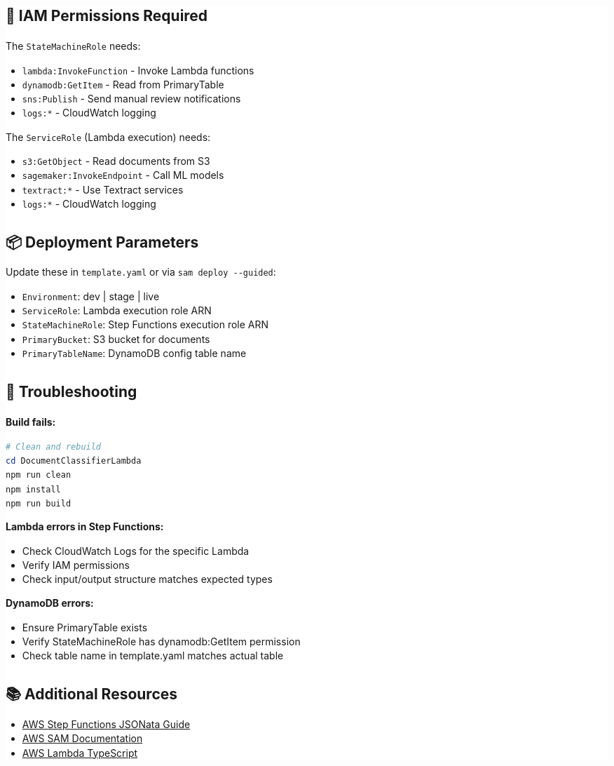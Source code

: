 ## 🔐 IAM Permissions Required

The `StateMachineRole` needs:

- `lambda:InvokeFunction` - Invoke Lambda functions
- `dynamodb:GetItem` - Read from PrimaryTable
- `sns:Publish` - Send manual review notifications
- `logs:*` - CloudWatch logging

The `ServiceRole` (Lambda execution) needs:

- `s3:GetObject` - Read documents from S3
- `sagemaker:InvokeEndpoint` - Call ML models
- `textract:*` - Use Textract services
- `logs:*` - CloudWatch logging

## 📦 Deployment Parameters

Update these in `template.yaml` or via `sam deploy --guided`:

- `Environment`: dev | stage | live
- `ServiceRole`: Lambda execution role ARN
- `StateMachineRole`: Step Functions execution role ARN
- `PrimaryBucket`: S3 bucket for documents
- `PrimaryTableName`: DynamoDB config table name

## 🐛 Troubleshooting

**Build fails:**

```powershell
# Clean and rebuild
cd DocumentClassifierLambda
npm run clean
npm install
npm run build
```

**Lambda errors in Step Functions:**

- Check CloudWatch Logs for the specific Lambda
- Verify IAM permissions
- Check input/output structure matches expected types

**DynamoDB errors:**

- Ensure PrimaryTable exists
- Verify StateMachineRole has dynamodb:GetItem permission
- Check table name in template.yaml matches actual table

## 📚 Additional Resources

- [AWS Step Functions JSONata Guide](https://docs.aws.amazon.com/step-functions/latest/dg/transforming-data.html)
- [AWS SAM Documentation](https://docs.aws.amazon.com/serverless-application-model/)
- [AWS Lambda TypeScript](https://docs.aws.amazon.com/lambda/latest/dg/lambda-typescript.html)

